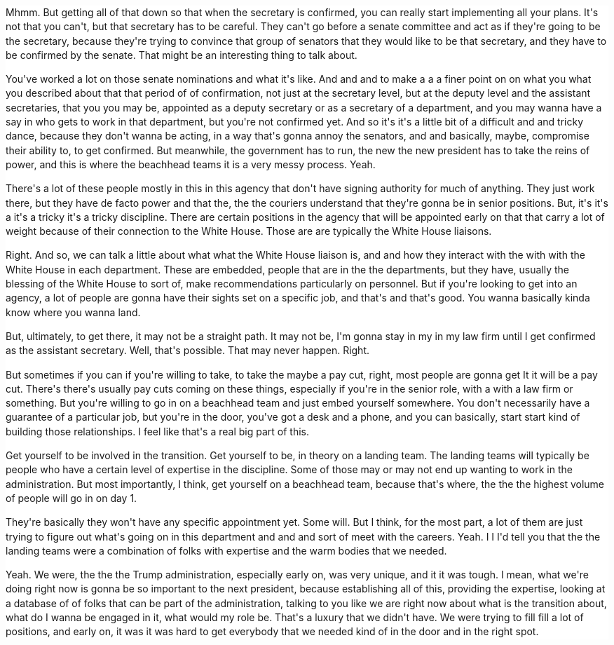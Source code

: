 Mhmm. But getting all of that down so that when the secretary is confirmed, you can really start implementing all your plans. It's not that you can't, but that secretary has to be careful. They can't go before a senate committee and act as if they're going to be the secretary, because they're trying to convince that group of senators that they would like to be that secretary, and they have to be confirmed by the senate. That might be an interesting thing to talk about.

You've worked a lot on those senate nominations and what it's like. And and and to make a a a finer point on on what you what you described about that that period of of confirmation, not just at the secretary level, but at the deputy level and the assistant secretaries, that you you may be, appointed as a deputy secretary or as a secretary of a department, and you may wanna have a say in who gets to work in that department, but you're not confirmed yet. And so it's it's a little bit of a difficult and and tricky dance, because they don't wanna be acting, in a way that's gonna annoy the senators, and and basically, maybe, compromise their ability to, to get confirmed. But meanwhile, the government has to run, the new the new president has to take the reins of power, and this is where the beachhead teams it is a very messy process. Yeah.

There's a lot of these people mostly in this in this agency that don't have signing authority for much of anything. They just work there, but they have de facto power and that the, the the couriers understand that they're gonna be in senior positions. But, it's it's a it's a tricky it's a tricky discipline. There are certain positions in the agency that will be appointed early on that that carry a lot of weight because of their connection to the White House. Those are are typically the White House liaisons.

Right. And so, we can talk a little about what what the White House liaison is, and and how they interact with the with with the White House in each department. These are embedded, people that are in the the departments, but they have, usually the blessing of the White House to sort of, make recommendations particularly on personnel. But if you're looking to get into an agency, a lot of people are gonna have their sights set on a specific job, and that's and that's good. You wanna basically kinda know where you wanna land.

But, ultimately, to get there, it may not be a straight path. It may not be, I'm gonna stay in my in my law firm until I get confirmed as the assistant secretary. Well, that's possible. That may never happen. Right.

But sometimes if you can if you're willing to take, to take the maybe a pay cut, right, most people are gonna get It it will be a pay cut. There's there's usually pay cuts coming on these things, especially if you're in the senior role, with a with a law firm or something. But you're willing to go in on a beachhead team and just embed yourself somewhere. You don't necessarily have a guarantee of a particular job, but you're in the door, you've got a desk and a phone, and you can basically, start start kind of building those relationships. I feel like that's a real big part of this.

Get yourself to be involved in the transition. Get yourself to be, in theory on a landing team. The landing teams will typically be people who have a certain level of expertise in the discipline. Some of those may or may not end up wanting to work in the administration. But most importantly, I think, get yourself on a beachhead team, because that's where, the the the highest volume of people will go in on day 1.

They're basically they won't have any specific appointment yet. Some will. But I think, for the most part, a lot of them are just trying to figure out what's going on in this department and and and sort of meet with the careers. Yeah. I I I'd tell you that the the landing teams were a combination of folks with expertise and the warm bodies that we needed.

Yeah. We were, the the the Trump administration, especially early on, was very unique, and it it was tough. I mean, what we're doing right now is gonna be so important to the next president, because establishing all of this, providing the expertise, looking at a database of of folks that can be part of the administration, talking to you like we are right now about what is the transition about, what do I wanna be engaged in it, what would my role be. That's a luxury that we didn't have. We were trying to fill fill a lot of positions, and early on, it was it was hard to get everybody that we needed kind of in the door and in the right spot.
